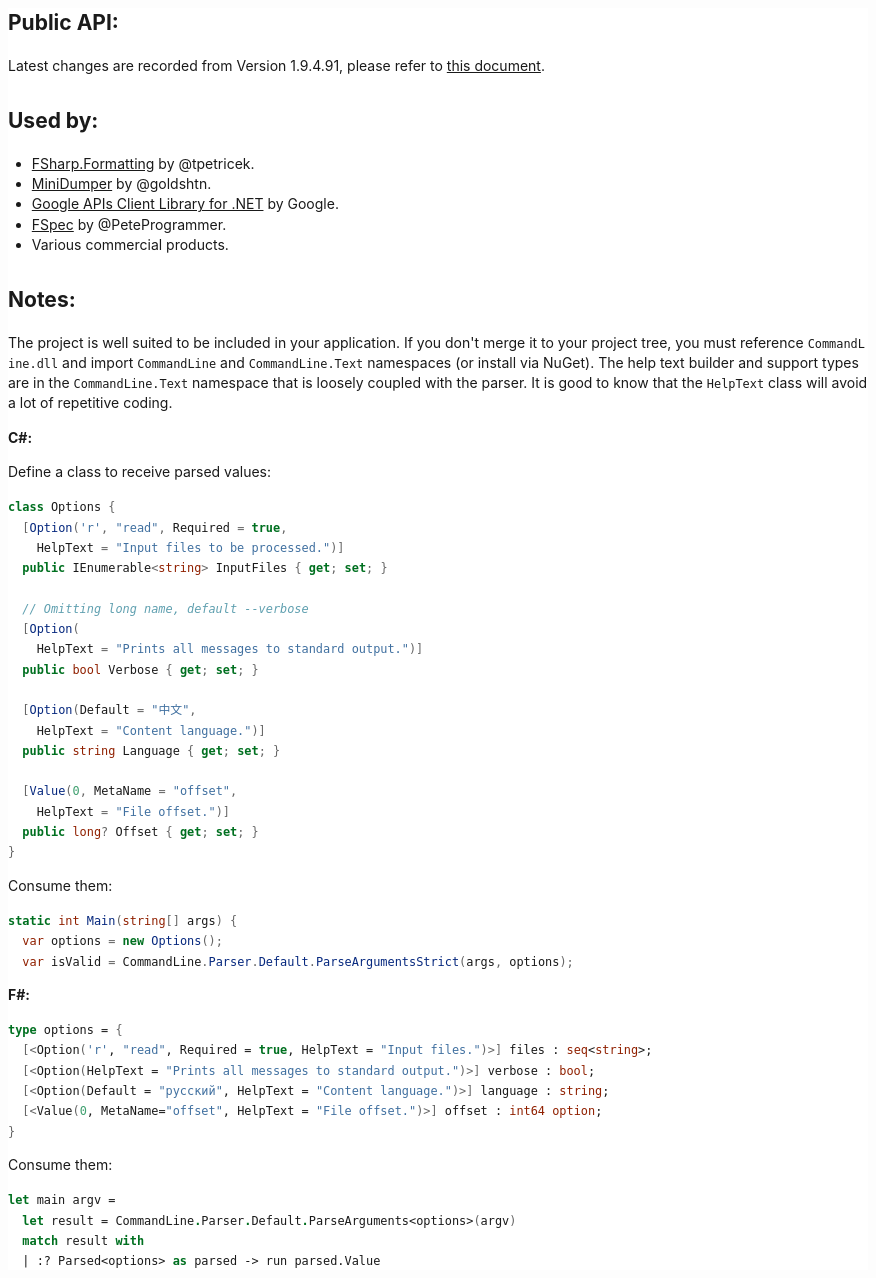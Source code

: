 Public API:
---
Latest changes are recorded from Version 1.9.4.91, please refer to [this document](https://github.com/gsscoder/commandline/blob/master/docs/PublicAPI.md).

Used by:
---
- [FSharp.Formatting](https://github.com/tpetricek/FSharp.Formatting) by @tpetricek.
- [MiniDumper](https://github.com/goldshtn/minidumper) by @goldshtn.
- [Google APIs Client Library for .NET](https://github.com/google/google-api-dotnet-client) by Google.
- [FSpec](https://github.com/PeteProgrammer/fspec) by @PeteProgrammer.
- Various commercial products.

Notes:
---
The project is well suited to be included in your application. If you don't merge it to your project tree, you must reference `CommandLine.dll` and import `CommandLine` and `CommandLine.Text` namespaces (or install via NuGet). The help text builder and support types are in the `CommandLine.Text` namespace that is loosely coupled with the parser. It is good to know that the `HelpText` class will avoid a lot of repetitive coding.

**C#:**

Define a class to receive parsed values:
```csharp
class Options {
  [Option('r', "read", Required = true,
    HelpText = "Input files to be processed.")]
  public IEnumerable<string> InputFiles { get; set; }

  // Omitting long name, default --verbose
  [Option(
    HelpText = "Prints all messages to standard output.")]
  public bool Verbose { get; set; }

  [Option(Default = "中文",
    HelpText = "Content language.")]
  public string Language { get; set; }

  [Value(0, MetaName = "offset",
    HelpText = "File offset.")]
  public long? Offset { get; set; }
}
```
Consume them:
```csharp
static int Main(string[] args) {
  var options = new Options();
  var isValid = CommandLine.Parser.Default.ParseArgumentsStrict(args, options);
```
**F#:**
```fsharp
type options = {
  [<Option('r', "read", Required = true, HelpText = "Input files.")>] files : seq<string>;
  [<Option(HelpText = "Prints all messages to standard output.")>] verbose : bool;
  [<Option(Default = "русский", HelpText = "Content language.")>] language : string;
  [<Value(0, MetaName="offset", HelpText = "File offset.")>] offset : int64 option;
}
```
Consume them:
```fsharp
let main argv =
  let result = CommandLine.Parser.Default.ParseArguments<options>(argv)
  match result with
  | :? Parsed<options> as parsed -> run parsed.Value
```